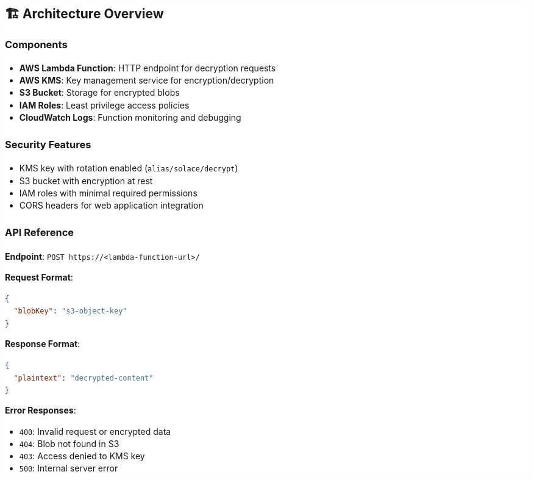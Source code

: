 ## 🏗️ Architecture Overview

### Components
- **AWS Lambda Function**: HTTP endpoint for decryption requests
- **AWS KMS**: Key management service for encryption/decryption
- **S3 Bucket**: Storage for encrypted blobs
- **IAM Roles**: Least privilege access policies
- **CloudWatch Logs**: Function monitoring and debugging

### Security Features
- KMS key with rotation enabled (`alias/solace/decrypt`)
- S3 bucket with encryption at rest
- IAM roles with minimal required permissions
- CORS headers for web application integration

### API Reference

**Endpoint**: `POST https://<lambda-function-url>/`

**Request Format**:
```json
{
  "blobKey": "s3-object-key"
}
```

**Response Format**:
```json
{
  "plaintext": "decrypted-content"
}
```

**Error Responses**:
- `400`: Invalid request or encrypted data
- `404`: Blob not found in S3
- `403`: Access denied to KMS key
- `500`: Internal server error 